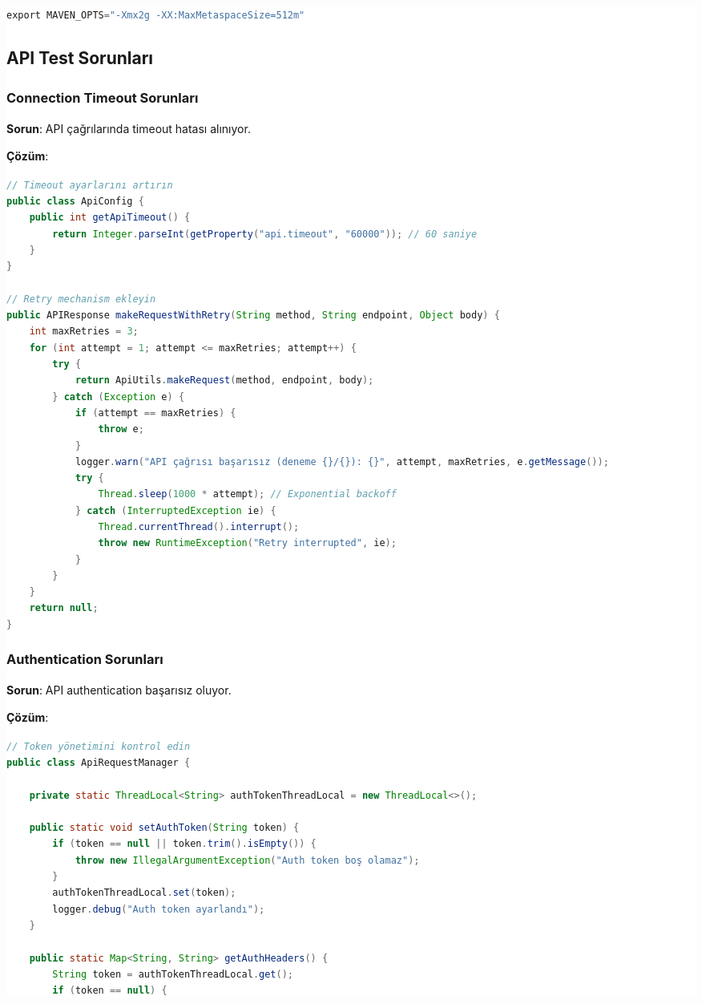 ```java
export MAVEN_OPTS="-Xmx2g -XX:MaxMetaspaceSize=512m"
```

## API Test Sorunları

### Connection Timeout Sorunları

**Sorun**: API çağrılarında timeout hatası alınıyor.

**Çözüm**:
```java
// Timeout ayarlarını artırın
public class ApiConfig {
    public int getApiTimeout() {
        return Integer.parseInt(getProperty("api.timeout", "60000")); // 60 saniye
    }
}

// Retry mechanism ekleyin
public APIResponse makeRequestWithRetry(String method, String endpoint, Object body) {
    int maxRetries = 3;
    for (int attempt = 1; attempt <= maxRetries; attempt++) {
        try {
            return ApiUtils.makeRequest(method, endpoint, body);
        } catch (Exception e) {
            if (attempt == maxRetries) {
                throw e;
            }
            logger.warn("API çağrısı başarısız (deneme {}/{}): {}", attempt, maxRetries, e.getMessage());
            try {
                Thread.sleep(1000 * attempt); // Exponential backoff
            } catch (InterruptedException ie) {
                Thread.currentThread().interrupt();
                throw new RuntimeException("Retry interrupted", ie);
            }
        }
    }
    return null;
}
```

### Authentication Sorunları

**Sorun**: API authentication başarısız oluyor.

**Çözüm**:
```java
// Token yönetimini kontrol edin
public class ApiRequestManager {
    
    private static ThreadLocal<String> authTokenThreadLocal = new ThreadLocal<>();
    
    public static void setAuthToken(String token) {
        if (token == null || token.trim().isEmpty()) {
            throw new IllegalArgumentException("Auth token boş olamaz");
        }
        authTokenThreadLocal.set(token);
        logger.debug("Auth token ayarlandı");
    }
    
    public static Map<String, String> getAuthHeaders() {
        String token = authTokenThreadLocal.get();
        if (token == null) {
```